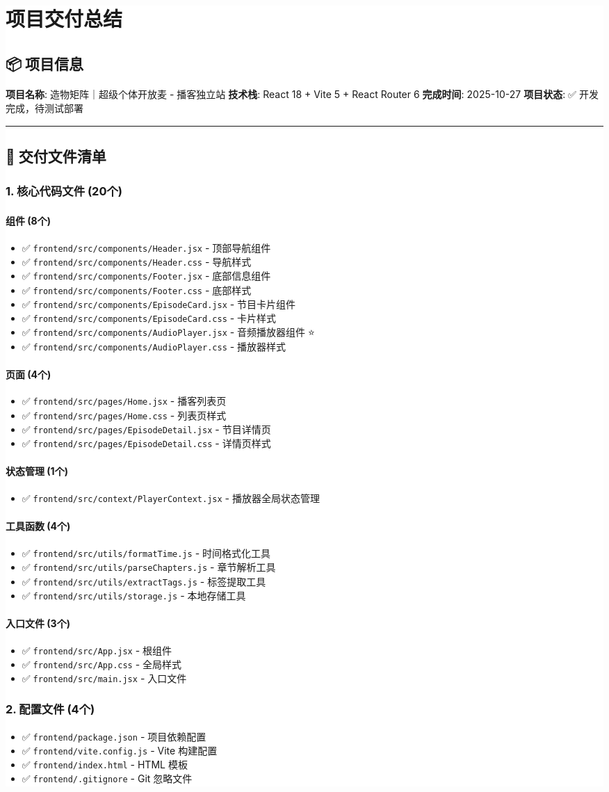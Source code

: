 # 项目交付总结

## 📦 项目信息

**项目名称**: 造物矩阵｜超级个体开放麦 - 播客独立站
**技术栈**: React 18 + Vite 5 + React Router 6
**完成时间**: 2025-10-27
**项目状态**: ✅ 开发完成，待测试部署

---

## 📂 交付文件清单

### 1. 核心代码文件 (20个)

#### 组件 (8个)
- ✅ `frontend/src/components/Header.jsx` - 顶部导航组件
- ✅ `frontend/src/components/Header.css` - 导航样式
- ✅ `frontend/src/components/Footer.jsx` - 底部信息组件
- ✅ `frontend/src/components/Footer.css` - 底部样式
- ✅ `frontend/src/components/EpisodeCard.jsx` - 节目卡片组件
- ✅ `frontend/src/components/EpisodeCard.css` - 卡片样式
- ✅ `frontend/src/components/AudioPlayer.jsx` - 音频播放器组件 ⭐
- ✅ `frontend/src/components/AudioPlayer.css` - 播放器样式

#### 页面 (4个)
- ✅ `frontend/src/pages/Home.jsx` - 播客列表页
- ✅ `frontend/src/pages/Home.css` - 列表页样式
- ✅ `frontend/src/pages/EpisodeDetail.jsx` - 节目详情页
- ✅ `frontend/src/pages/EpisodeDetail.css` - 详情页样式

#### 状态管理 (1个)
- ✅ `frontend/src/context/PlayerContext.jsx` - 播放器全局状态管理

#### 工具函数 (4个)
- ✅ `frontend/src/utils/formatTime.js` - 时间格式化工具
- ✅ `frontend/src/utils/parseChapters.js` - 章节解析工具
- ✅ `frontend/src/utils/extractTags.js` - 标签提取工具
- ✅ `frontend/src/utils/storage.js` - 本地存储工具

#### 入口文件 (3个)
- ✅ `frontend/src/App.jsx` - 根组件
- ✅ `frontend/src/App.css` - 全局样式
- ✅ `frontend/src/main.jsx` - 入口文件

### 2. 配置文件 (4个)
- ✅ `frontend/package.json` - 项目依赖配置
- ✅ `frontend/vite.config.js` - Vite 构建配置
- ✅ `frontend/index.html` - HTML 模板
- ✅ `frontend/.gitignore` - Git 忽略文件
